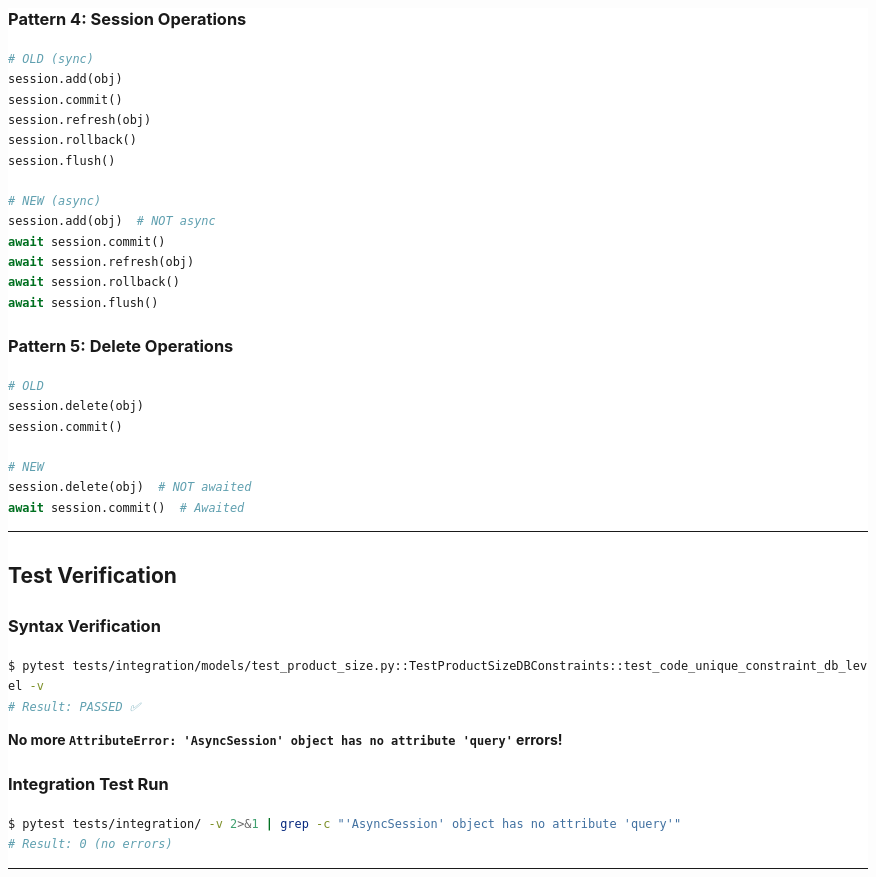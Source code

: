 ```python
```

### Pattern 4: Session Operations

```python
# OLD (sync)
session.add(obj)
session.commit()
session.refresh(obj)
session.rollback()
session.flush()

# NEW (async)
session.add(obj)  # NOT async
await session.commit()
await session.refresh(obj)
await session.rollback()
await session.flush()
```

### Pattern 5: Delete Operations

```python
# OLD
session.delete(obj)
session.commit()

# NEW
session.delete(obj)  # NOT awaited
await session.commit()  # Awaited
```

---

## Test Verification

### Syntax Verification

```bash
$ pytest tests/integration/models/test_product_size.py::TestProductSizeDBConstraints::test_code_unique_constraint_db_level -v
# Result: PASSED ✅
```

**No more `AttributeError: 'AsyncSession' object has no attribute 'query'` errors!**

### Integration Test Run

```bash
$ pytest tests/integration/ -v 2>&1 | grep -c "'AsyncSession' object has no attribute 'query'"
# Result: 0 (no errors)
```

---